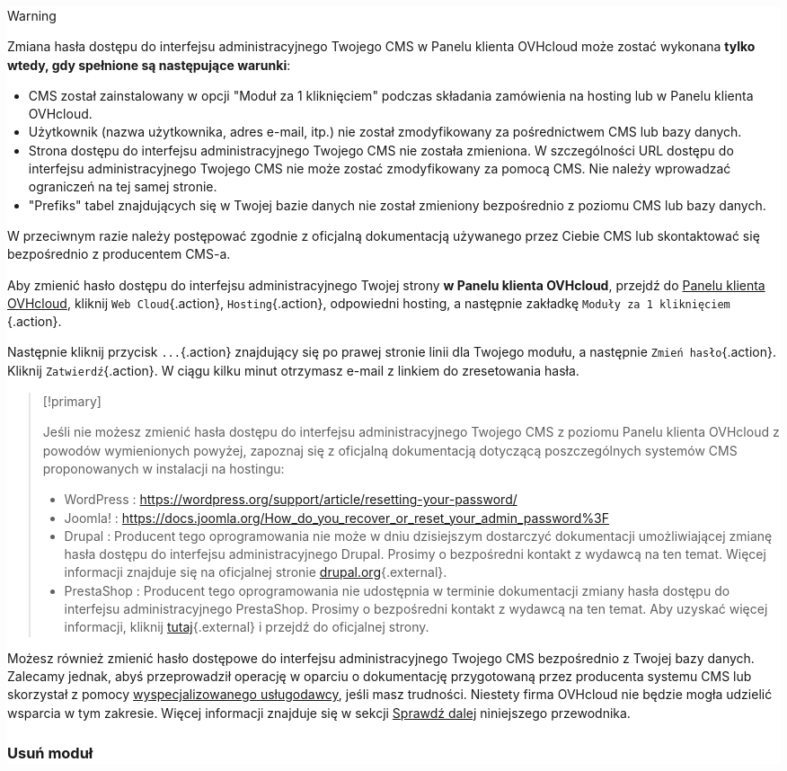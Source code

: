 > [!warning]
>
> Zmiana hasła dostępu do interfejsu administracyjnego Twojego CMS w Panelu klienta OVHcloud może zostać wykonana **tylko wtedy, gdy spełnione są następujące warunki**:
>
> - CMS został zainstalowany w opcji "Moduł za 1 kliknięciem" podczas składania zamówienia na hosting lub w Panelu klienta OVHcloud.
> - Użytkownik (nazwa użytkownika, adres e-mail, itp.) nie został zmodyfikowany za pośrednictwem CMS lub bazy danych.
> - Strona dostępu do interfejsu administracyjnego Twojego CMS nie została zmieniona. W szczególności URL dostępu do interfejsu administracyjnego Twojego CMS nie może zostać zmodyfikowany za pomocą CMS. Nie należy wprowadzać ograniczeń na tej samej stronie.
> - "Prefiks" tabel znajdujących się w Twojej bazie danych nie został zmieniony bezpośrednio z poziomu CMS lub bazy danych.
>
> W przeciwnym razie należy postępować zgodnie z oficjalną dokumentacją używanego przez Ciebie CMS lub skontaktować się bezpośrednio z producentem CMS-a.
>

Aby zmienić hasło dostępu do interfejsu administracyjnego Twojej strony **w Panelu klienta OVHcloud**, przejdź do [Panelu klienta OVHcloud](https://www.ovh.com/auth/?action=gotomanager&from=https://www.ovh.pl/&ovhSubsidiary=pl), kliknij `Web Cloud`{.action}, `Hosting`{.action}, odpowiedni hosting, a następnie zakładkę `Moduły za 1 kliknięciem`{.action}.

Następnie kliknij przycisk `...`{.action} znajdujący się po prawej stronie linii dla Twojego modułu, a następnie `Zmień hasło`{.action}. Kliknij `Zatwierdź`{.action}. W ciągu kilku minut otrzymasz e-mail z linkiem do zresetowania hasła.

> [!primary]
>
> Jeśli nie możesz zmienić hasła dostępu do interfejsu administracyjnego Twojego CMS z poziomu Panelu klienta OVHcloud z powodów wymienionych powyżej, zapoznaj się z oficjalną dokumentacją dotyczącą poszczególnych systemów CMS proponowanych w instalacji na hostingu:
>
> - WordPress : <https://wordpress.org/support/article/resetting-your-password/>
> - Joomla! : <https://docs.joomla.org/How_do_you_recover_or_reset_your_admin_password%3F>
> - Drupal : Producent tego oprogramowania nie może w dniu dzisiejszym dostarczyć dokumentacji umożliwiającej zmianę hasła dostępu do interfejsu administracyjnego Drupal. Prosimy o bezpośredni kontakt z wydawcą na ten temat. Więcej informacji znajduje się na oficjalnej stronie [drupal.org](https://www.drupal.org/){.external}.
> - PrestaShop : Producent tego oprogramowania nie udostępnia w terminie dokumentacji zmiany hasła dostępu do interfejsu administracyjnego PrestaShop. Prosimy o bezpośredni kontakt z wydawcą na ten temat. Aby uzyskać więcej informacji, kliknij [tutaj](https://www.prestashop.com){.external} i przejdź do oficjalnej strony.
>
Możesz również zmienić hasło dostępowe do interfejsu administracyjnego Twojego CMS bezpośrednio z Twojej bazy danych.<br>
Zalecamy jednak, abyś przeprowadził operację w oparciu o dokumentację przygotowaną przez producenta systemu CMS lub skorzystał z pomocy [wyspecjalizowanego usługodawcy](https://partner.ovhcloud.com/pl/), jeśli masz trudności. Niestety firma OVHcloud nie będzie mogła udzielić wsparcia w tym zakresie. Więcej informacji znajduje się w sekcji [Sprawdź dalej](#go-further) niniejszego przewodnika.

### Usuń moduł
